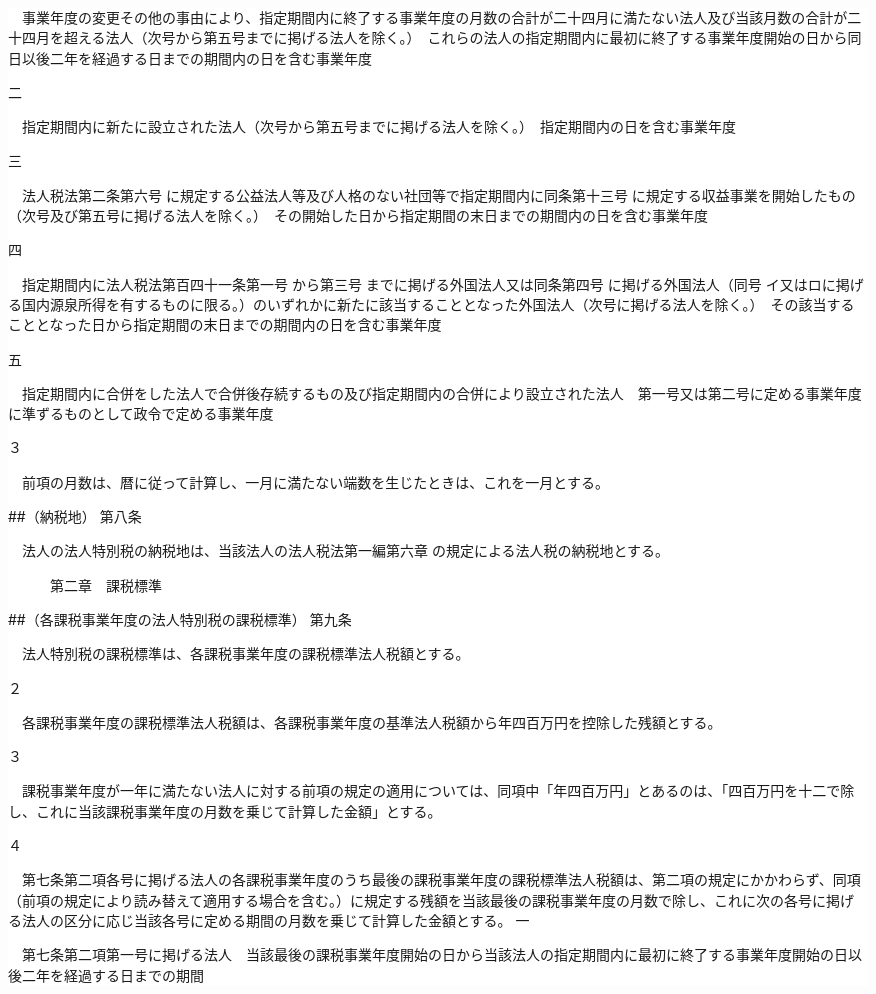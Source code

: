 　事業年度の変更その他の事由により、指定期間内に終了する事業年度の月数の合計が二十四月に満たない法人及び当該月数の合計が二十四月を超える法人（次号から第五号までに掲げる法人を除く。）　これらの法人の指定期間内に最初に終了する事業年度開始の日から同日以後二年を経過する日までの期間内の日を含む事業年度

二

　指定期間内に新たに設立された法人（次号から第五号までに掲げる法人を除く。）　指定期間内の日を含む事業年度

三

　法人税法第二条第六号
に規定する公益法人等及び人格のない社団等で指定期間内に同条第十三号
に規定する収益事業を開始したもの（次号及び第五号に掲げる法人を除く。）　その開始した日から指定期間の末日までの期間内の日を含む事業年度

四

　指定期間内に法人税法第百四十一条第一号
から第三号
までに掲げる外国法人又は同条第四号
に掲げる外国法人（同号
イ又はロに掲げる国内源泉所得を有するものに限る。）のいずれかに新たに該当することとなった外国法人（次号に掲げる法人を除く。）　その該当することとなった日から指定期間の末日までの期間内の日を含む事業年度

五

　指定期間内に合併をした法人で合併後存続するもの及び指定期間内の合併により設立された法人　第一号又は第二号に定める事業年度に準ずるものとして政令で定める事業年度


３

　前項の月数は、暦に従って計算し、一月に満たない端数を生じたときは、これを一月とする。



##（納税地）
第八条

　法人の法人特別税の納税地は、当該法人の法人税法第一編第六章
の規定による法人税の納税地とする。



　　　第二章　課税標準


##（各課税事業年度の法人特別税の課税標準）
第九条

　法人特別税の課税標準は、各課税事業年度の課税標準法人税額とする。

２

　各課税事業年度の課税標準法人税額は、各課税事業年度の基準法人税額から年四百万円を控除した残額とする。

３

　課税事業年度が一年に満たない法人に対する前項の規定の適用については、同項中「年四百万円」とあるのは、「四百万円を十二で除し、これに当該課税事業年度の月数を乗じて計算した金額」とする。

４

　第七条第二項各号に掲げる法人の各課税事業年度のうち最後の課税事業年度の課税標準法人税額は、第二項の規定にかかわらず、同項（前項の規定により読み替えて適用する場合を含む。）に規定する残額を当該最後の課税事業年度の月数で除し、これに次の各号に掲げる法人の区分に応じ当該各号に定める期間の月数を乗じて計算した金額とする。
一

　第七条第二項第一号に掲げる法人　当該最後の課税事業年度開始の日から当該法人の指定期間内に最初に終了する事業年度開始の日以後二年を経過する日までの期間
